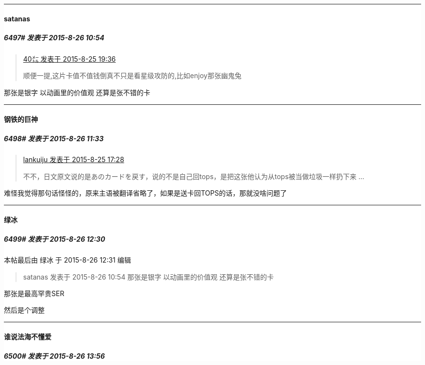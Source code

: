 





-----

####  satanas  
##### 6497#       发表于 2015-8-26 10:54



<blockquote><a href="httphttps://bbs.saraba1st.com/2b/forum.php?mod=redirect&amp;goto=findpost&amp;pid=29965601&amp;ptid=980228" target="_blank">40㍍ 发表于 2015-8-25 19:36</a>

顺便一提,这片卡值不值钱倒真不只是看星级攻防的,比如enjoy那张幽鬼兔</blockquote>
那张是银字 以动画里的价值观 还算是张不错的卡







-----

####  钢铁的巨神  
##### 6498#       发表于 2015-8-26 11:33



<blockquote><a href="httphttps://bbs.saraba1st.com/2b/forum.php?mod=redirect&amp;goto=findpost&amp;pid=29964405&amp;ptid=980228" target="_blank">lankuiju 发表于 2015-8-25 17:28</a>

不不，日文原文说的是あのカードを戻す，说的不是自己回tops，是把这张他认为从tops被当做垃圾一样扔下来 ...</blockquote>
难怪我觉得那句话怪怪的，原来主语被翻译省略了，如果是送卡回TOPS的话，那就没啥问题了







-----

####  绿冰  
##### 6499#       发表于 2015-8-26 12:30



 本帖最后由 绿冰 于 2015-8-26 12:31 编辑 
<blockquote>satanas 发表于 2015-8-26 10:54
那张是银字 以动画里的价值观 还算是张不错的卡</blockquote>

那张是最高罕贵SER

然后是个调整







-----

####  谁说法海不懂爱  
##### 6500#       发表于 2015-8-26 13:56

